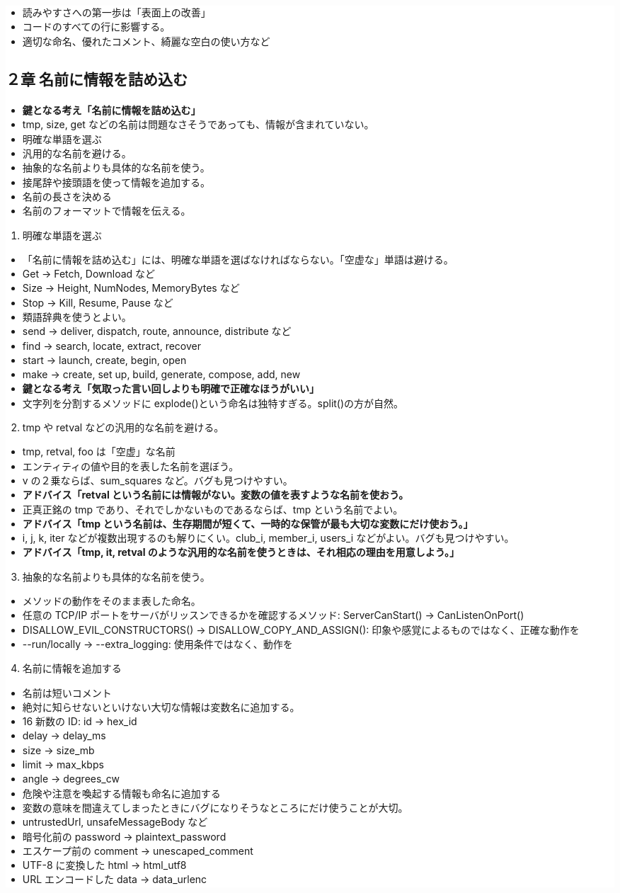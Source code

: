 - 読みやすさへの第一歩は「表面上の改善」
- コードのすべての行に影響する。
- 適切な命名、優れたコメント、綺麗な空白の使い方など

## ２章 名前に情報を詰め込む

- **鍵となる考え「名前に情報を詰め込む」**
- tmp, size, get などの名前は問題なさそうであっても、情報が含まれていない。
- 明確な単語を選ぶ
- 汎用的な名前を避ける。
- 抽象的な名前よりも具体的な名前を使う。
- 接尾辞や接頭語を使って情報を追加する。
- 名前の長さを決める
- 名前のフォーマットで情報を伝える。

1. 明確な単語を選ぶ

- 「名前に情報を詰め込む」には、明確な単語を選ばなければならない。「空虚な」単語は避ける。
- Get -> Fetch, Download など
- Size -> Height, NumNodes, MemoryBytes など
- Stop -> Kill, Resume, Pause など
- 類語辞典を使うとよい。
- send -> deliver, dispatch, route, announce, distribute など
- find -> search, locate, extract, recover
- start -> launch, create, begin, open
- make -> create, set up, build, generate, compose, add, new
- **鍵となる考え「気取った言い回しよりも明確で正確なほうがいい」**
- 文字列を分割するメソッドに explode()という命名は独特すぎる。split()の方が自然。

2. tmp や retval などの汎用的な名前を避ける。

- tmp, retval, foo は「空虚」な名前
- エンティティの値や目的を表した名前を選ぼう。
- v の２乗ならば、sum_squares など。バグも見つけやすい。
- **アドバイス「retval という名前には情報がない。変数の値を表すような名前を使おう。**
- 正真正銘の tmp であり、それでしかないものであるならば、tmp という名前でよい。
- **アドバイス「tmp という名前は、生存期間が短くて、一時的な保管が最も大切な変数にだけ使おう。」**
- i, j, k, iter などが複数出現するのも解りにくい。club_i, member_i, users_i などがよい。バグも見つけやすい。
- **アドバイス「tmp, it, retval のような汎用的な名前を使うときは、それ相応の理由を用意しよう。」**

3. 抽象的な名前よりも具体的な名前を使う。

- メソッドの動作をそのまま表した命名。
- 任意の TCP/IP ポートをサーバがリッスンできるかを確認するメソッド: ServerCanStart() -> CanListenOnPort()
- DISALLOW_EVIL_CONSTRUCTORS() -> DISALLOW_COPY_AND_ASSIGN(): 印象や感覚によるものではなく、正確な動作を
- --run/locally -> --extra_logging: 使用条件ではなく、動作を

4. 名前に情報を追加する

- 名前は短いコメント
- 絶対に知らせないといけない大切な情報は変数名に追加する。
- 16 新数の ID: id -> hex_id
- delay -> delay_ms
- size -> size_mb
- limit -> max_kbps
- angle -> degrees_cw
- 危険や注意を喚起する情報も命名に追加する
- 変数の意味を間違えてしまったときにバグになりそうなところにだけ使うことが大切。
- untrustedUrl, unsafeMessageBody など
- 暗号化前の password -> plaintext_password
- エスケープ前の comment -> unescaped_comment
- UTF-8 に変換した html -> html_utf8
- URL エンコードした data -> data_urlenc
